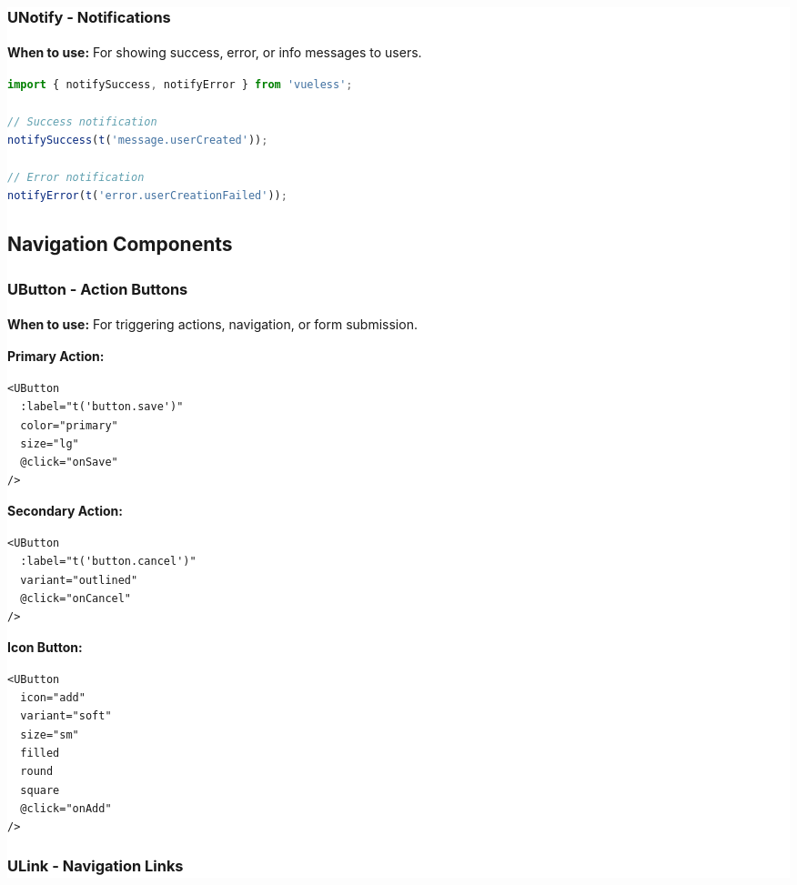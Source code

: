 ### UNotify - Notifications

**When to use:** For showing success, error, or info messages to users.

```javascript
import { notifySuccess, notifyError } from 'vueless';

// Success notification
notifySuccess(t('message.userCreated'));

// Error notification
notifyError(t('error.userCreationFailed'));
```

## Navigation Components

### UButton - Action Buttons

**When to use:** For triggering actions, navigation, or form submission.

**Primary Action:**
```vue
<UButton
  :label="t('button.save')"
  color="primary"
  size="lg"
  @click="onSave"
/>
```

**Secondary Action:**
```vue
<UButton
  :label="t('button.cancel')"
  variant="outlined"
  @click="onCancel"
/>
```

**Icon Button:**
```vue
<UButton
  icon="add"
  variant="soft"
  size="sm"
  filled
  round
  square
  @click="onAdd"
/>
```

### ULink - Navigation Links

